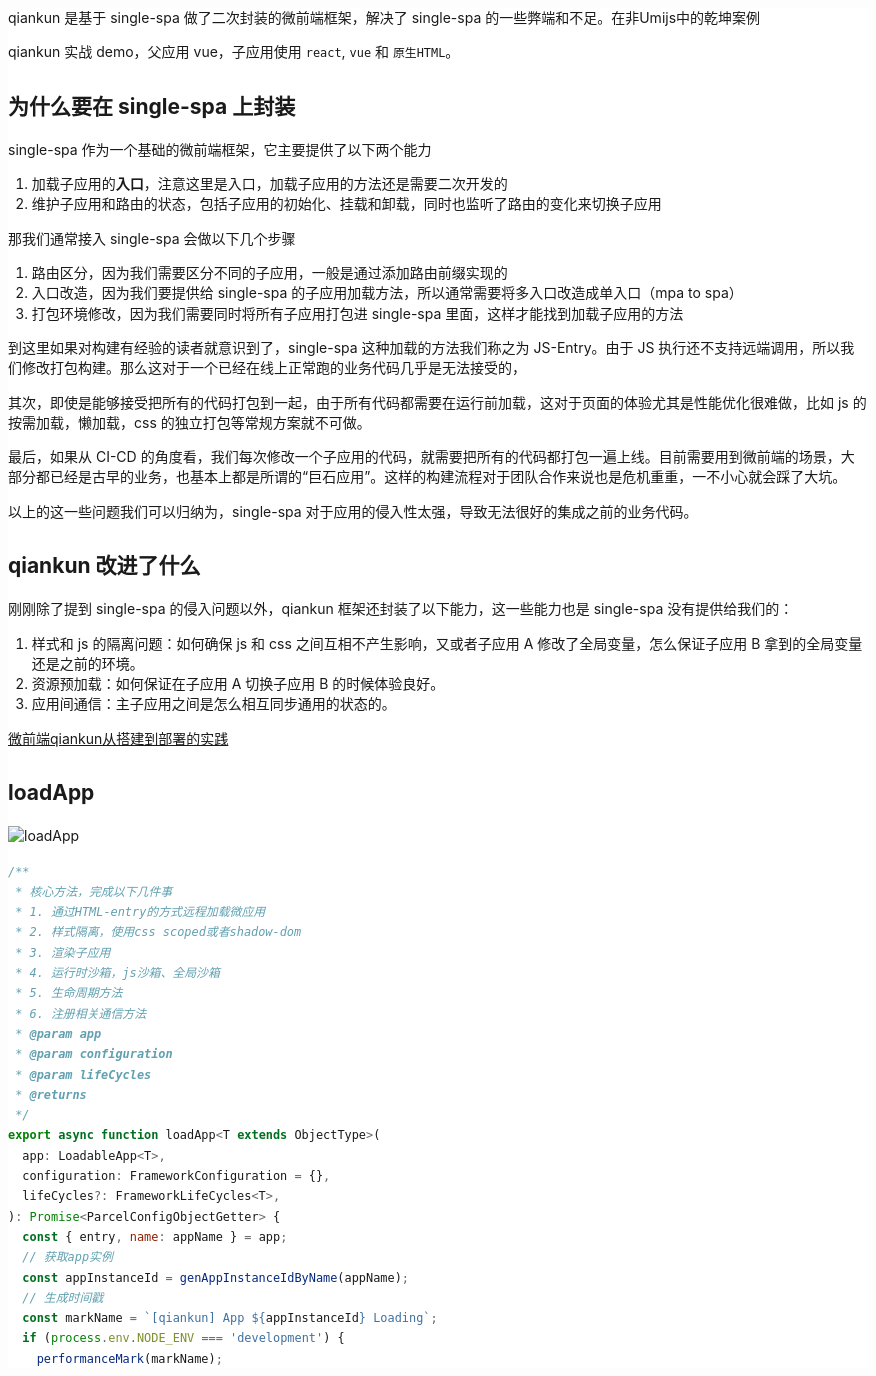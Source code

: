 qiankun 是基于 single-spa 做了二次封装的微前端框架，解决了 single-spa 的一些弊端和不足。在非Umijs中的乾坤案例

qiankun 实战 demo，父应用 vue，子应用使用 `react`, `vue` 和 `原生HTML`。

## 为什么要在 single-spa 上封装

single-spa 作为一个基础的微前端框架，它主要提供了以下两个能力

1. 加载子应用的**入口**，注意这里是入口，加载子应用的方法还是需要二次开发的
2. 维护子应用和路由的状态，包括子应用的初始化、挂载和卸载，同时也监听了路由的变化来切换子应用

那我们通常接入 single-spa 会做以下几个步骤

1. 路由区分，因为我们需要区分不同的子应用，一般是通过添加路由前缀实现的
2. 入口改造，因为我们要提供给 single-spa 的子应用加载方法，所以通常需要将多入口改造成单入口（mpa to spa）
3. 打包环境修改，因为我们需要同时将所有子应用打包进 single-spa 里面，这样才能找到加载子应用的方法

到这里如果对构建有经验的读者就意识到了，single-spa 这种加载的方法我们称之为 JS-Entry。由于 JS 执行还不支持远端调用，所以我们修改打包构建。那么这对于一个已经在线上正常跑的业务代码几乎是无法接受的，

其次，即使是能够接受把所有的代码打包到一起，由于所有代码都需要在运行前加载，这对于页面的体验尤其是性能优化很难做，比如 js 的按需加载，懒加载，css 的独立打包等常规方案就不可做。

最后，如果从 CI-CD 的角度看，我们每次修改一个子应用的代码，就需要把所有的代码都打包一遍上线。目前需要用到微前端的场景，大部分都已经是古早的业务，也基本上都是所谓的“巨石应用”。这样的构建流程对于团队合作来说也是危机重重，一不小心就会踩了大坑。

以上的这一些问题我们可以归纳为，single-spa 对于应用的侵入性太强，导致无法很好的集成之前的业务代码。

## qiankun 改进了什么

刚刚除了提到 single-spa 的侵入问题以外，qiankun 框架还封装了以下能力，这一些能力也是 single-spa 没有提供给我们的：

1. 样式和 js 的隔离问题：如何确保 js 和 css 之间互相不产生影响，又或者子应用 A 修改了全局变量，怎么保证子应用 B 拿到的全局变量还是之前的环境。
2. 资源预加载：如何保证在子应用 A 切换子应用 B 的时候体验良好。
3. 应用间通信：主子应用之间是怎么相互同步通用的状态的。  

[微前端qiankun从搭建到部署的实践](https://juejin.im/post/6875462470593904653)

## loadApp

![loadApp](https://user-images.githubusercontent.com/20638429/235907418-f1d8e076-8ae9-4693-bb64-44bafa716e99.png)

```js
/**
 * 核心方法，完成以下几件事
 * 1. 通过HTML-entry的方式远程加载微应用
 * 2. 样式隔离，使用css scoped或者shadow-dom
 * 3. 渲染子应用
 * 4. 运行时沙箱，js沙箱、全局沙箱
 * 5. 生命周期方法
 * 6. 注册相关通信方法
 * @param app 
 * @param configuration 
 * @param lifeCycles 
 * @returns 
 */
export async function loadApp<T extends ObjectType>(
  app: LoadableApp<T>,
  configuration: FrameworkConfiguration = {},
  lifeCycles?: FrameworkLifeCycles<T>,
): Promise<ParcelConfigObjectGetter> {
  const { entry, name: appName } = app;
  // 获取app实例
  const appInstanceId = genAppInstanceIdByName(appName);
  // 生成时间戳
  const markName = `[qiankun] App ${appInstanceId} Loading`;
  if (process.env.NODE_ENV === 'development') {
    performanceMark(markName);
```